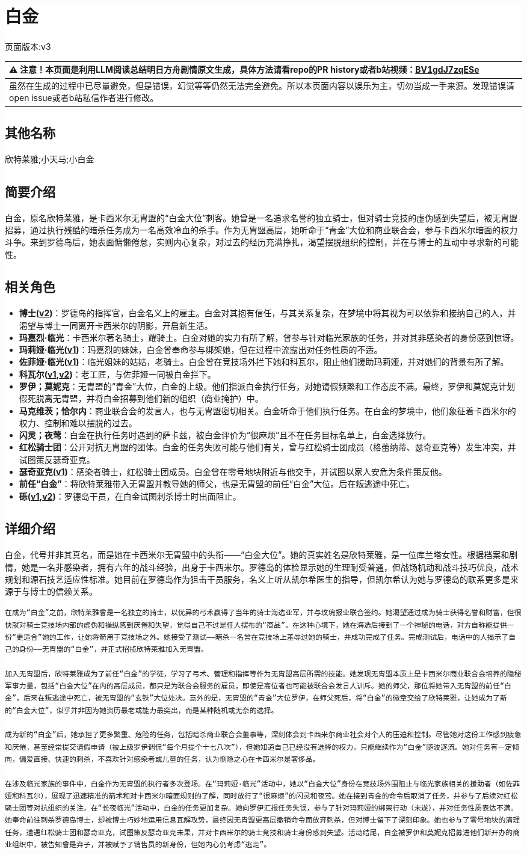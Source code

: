 # 白金
页面版本:v3
 

| :warning: 注意！本页面是利用LLM阅读总结明日方舟剧情原文生成，具体方法请看repo的PR history或者b站视频：[BV1gdJ7zqESe](https://www.bilibili.com/video/BV1gdJ7zqESe/)         |
|:----------------------------|
| 虽然在生成的过程中已尽量避免，但是错误，幻觉等等仍然无法完全避免。所以本页面内容以娱乐为主，切勿当成一手来源。发现错误请open issue或者b站私信作者进行修改。|



## 其他名称
欣特莱雅;小天马;小白金
## 简要介绍
白金，原名欣特莱雅，是卡西米尔无胄盟的“白金大位”刺客。她曾是一名追求名誉的独立骑士，但对骑士竞技的虚伪感到失望后，被无胄盟招募，通过执行残酷的暗杀任务成为一名高效冷血的杀手。作为无胄盟高层，她听命于“青金”大位和商业联合会，参与卡西米尔暗面的权力斗争。来到罗德岛后，她表面慵懒倦怠，实则内心复杂，对过去的经历充满挣扎，渴望摆脱组织的控制，并在与博士的互动中寻求新的可能性。
## 相关角色
-   **博士([v2](extended_char_bo_shi.md))**：罗德岛的指挥官，白金名义上的雇主。白金对其抱有信任，与其关系复杂，在梦境中将其视为可以依靠和接纳自己的人，并渴望与博士一同离开卡西米尔的阴影，开启新生活。
-   **玛嘉烈·临光**：卡西米尔著名骑士，耀骑士。白金对她的实力有所了解，曾参与针对临光家族的任务，并对其非感染者的身份感到惊讶。
-   **玛莉娅·临光([v1](../chars/extended_char_8b2c94.md))**：玛嘉烈的妹妹，白金曾奉命参与绑架她，但在过程中流露出对任务性质的不适。
-   **佐菲娅·临光([v1](../chars/extended_char_ed94aa.md))**：临光姐妹的姑姑，老骑士。白金曾在竞技场外拦下她和科瓦尔，阻止他们援助玛莉娅，并对她们的背景有所了解。
-   **科瓦尔([v1](../chars/extended_char_ke_wa_er.md),[v2](extended_char_ke_wa_er.md))**：老工匠，与佐菲娅一同被白金拦下。
-   **罗伊；莫妮克**：无胄盟的“青金”大位，白金的上级。他们指派白金执行任务，对她请假频繁和工作态度不满。最终，罗伊和莫妮克计划假死脱离无胄盟，并将白金招募到他们新的组织（商业掩护）中。
-   **马克维茨；恰尔内**：商业联合会的发言人，也与无胄盟密切相关。白金听命于他们执行任务。在白金的梦境中，他们象征着卡西米尔的权力、控制和难以摆脱的过去。
-   **闪灵；夜莺**：白金在执行任务时遇到的萨卡兹，被白金评价为“很麻烦”且不在任务目标名单上，白金选择放行。
-   **红松骑士团**：公开对抗无胄盟的团体。白金的任务失败可能与他们有关，曾与红松骑士团成员（格蕾纳蒂、瑟奇亚克等）发生冲突，并试图策反瑟奇亚克。
-   **瑟奇亚克([v1](../chars/extended_char_se_qi_ya_ke.md))**：感染者骑士，红松骑士团成员。白金曾在零号地块附近与他交手，并试图以家人安危为条件策反他。
-   **前任“白金”**：将欣特莱雅带入无胄盟并教导她的师父，也是无胄盟的前任“白金”大位。后在叛逃途中死亡。
-   **砾([v1](../chars/char_237_gravel.md),[v2](char_237_gravel.md))**：罗德岛干员，在白金试图刺杀博士时出面阻止。
## 详细介绍
白金，代号并非其真名，而是她在卡西米尔无胄盟中的头衔——“白金大位”。她的真实姓名是欣特莱雅，是一位库兰塔女性。根据档案和剧情，她是一名非感染者，拥有六年的战斗经验，出身于卡西米尔。罗德岛的体检显示她的生理耐受普通，但战场机动和战斗技巧优良，战术规划和源石技艺适应性标准。她目前在罗德岛作为狙击干员服务，名义上听从凯尔希医生的指导，但凯尔希认为她与罗德岛的联系更多是来源于与博士的信赖关系。

    在成为“白金”之前，欣特莱雅曾是一名独立的骑士，以优异的弓术赢得了当年的骑士海选亚军，并与玫瑰报业联合签约。她渴望通过成为骑士获得名誉和财富，但很快就对骑士竞技场内部的虚伪和操纵感到厌倦和失望，觉得自己不过是任人摆布的“商品”。在这种心境下，她在海选后接到了一个神秘的电话，对方自称能提供一份“更适合”她的工作，让她将箭用于竞技场之外。她接受了测试——暗杀一名曾在竞技场上羞辱过她的骑士，并成功完成了任务。完成测试后，电话中的人揭示了自己的身份——无胄盟的“白金”，并正式招揽欣特莱雅加入无胄盟。

    加入无胄盟后，欣特莱雅成为了前任“白金”的学徒，学习了弓术、管理和指挥等作为无胄盟高层所需的技能。她发现无胄盟本质上是卡西米尔商业联合会培养的隐秘军事力量，包括“白金大位”在内的高层成员，都只是为联合会服务的雇员，即使是高位者也可能被联合会发言人训斥。她的师父，那位将她带入无胄盟的前任“白金”，后来在叛逃途中死亡，被无胄盟的“玄铁”大位处决。意外的是，无胄盟的“青金”大位罗伊，在师父死后，将“白金”的徽章交给了欣特莱雅，让她成为了新的“白金大位”，似乎并非因为她资历最老或能力最突出，而是某种随机或无奈的选择。

    成为新的“白金”后，她承担了更多繁重、危险的任务，包括暗杀商业联合会董事等，深刻体会到卡西米尔商业社会对个人的压迫和控制。尽管她对这份工作感到疲惫和厌倦，甚至经常提交请假申请（被上级罗伊调侃“每个月提个十七八次”），但她知道自己已经没有选择的权力，只能继续作为“白金”随波逐流。她对任务有一定倾向，偏爱直接、快速的刺杀，不喜欢针对感染者或儿童的任务，认为恻隐之心在卡西米尔是奢侈品。

    在涉及临光家族的事件中，白金作为无胄盟的执行者多次登场。在“玛莉娅·临光”活动中，她以“白金大位”身份在竞技场外围阻止与临光家族相关的援助者（如佐菲娅和科瓦尔），展现了迅速精准的箭术和对卡西米尔暗面规则的了解，同时放行了“很麻烦”的闪灵和夜莺。她在接到青金的命令后取消了任务，并参与了后续对红松骑士团等对抗组织的关注。在“长夜临光”活动中，白金的任务更加复杂。她向罗伊汇报任务失误，参与了针对玛莉娅的绑架行动（未遂），并对任务性质表达不满。她奉命前往刺杀罗德岛博士，却被博士巧妙地运用信息瓦解攻势，最终因无胄盟更高层撤销命令而放弃刺杀，但对博士留下了深刻印象。她也参与了零号地块的清理任务，遭遇红松骑士团和瑟奇亚克，试图策反瑟奇亚克未果，并对卡西米尔的骑士竞技和骑士身份感到失望。活动结尾，白金被罗伊和莫妮克招募进他们新开办的商业组织中，被告知曾是弃子，并被赋予了销售员的新身份，但她内心仍考虑“逃走”。
